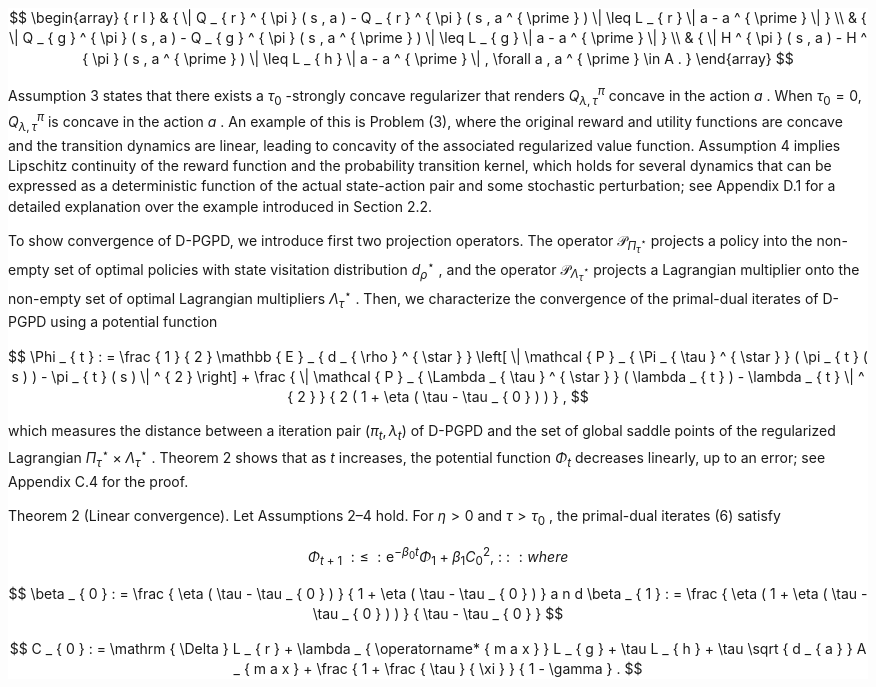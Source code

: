 $$
\begin{array} { r l } & { \| Q _ { r } ^ { \pi } ( s , a ) - Q _ { r } ^ { \pi } ( s , a ^ { \prime } ) \| \leq L _ { r } \| a - a ^ { \prime } \| } \\ & { \| Q _ { g } ^ { \pi } ( s , a ) - Q _ { g } ^ { \pi } ( s , a ^ { \prime } ) \| \leq L _ { g } \| a - a ^ { \prime } \| } \\ & { \| H ^ { \pi } ( s , a ) - H ^ { \pi } ( s , a ^ { \prime } ) \| \leq L _ { h } \| a - a ^ { \prime } \| , \forall a , a ^ { \prime } \in A . } \end{array}
$$

Assumption 3 states that there exists a $\tau _ { 0 }$ -strongly concave regularizer that renders $Q _ { \lambda , \tau } ^ { \pi }$ concave in the action $a$ . When $\tau _ { 0 } = 0 , Q _ { \lambda , \tau } ^ { \pi }$ is concave in the action $a$ . An example of this is Problem (3), where the original reward and utility functions are concave and the transition dynamics are linear, leading to concavity of the associated regularized value function. Assumption 4 implies Lipschitz continuity of the reward function and the probability transition kernel, which holds for several dynamics that can be expressed as a deterministic function of the actual state-action pair and some stochastic perturbation; see Appendix D.1 for a detailed explanation over the example introduced in Section 2.2.

To show convergence of D-PGPD, we introduce first two projection operators. The operator $\mathcal { P } _ { \Pi _ { \tau } ^ { \star } }$ projects a policy into the non-empty set of optimal policies with state visitation distribution $d _ { \rho } ^ { \star }$ , and the operator $\mathcal { P } _ { \Lambda _ { \tau } ^ { \star } }$ projects a Lagrangian multiplier onto the non-empty set of optimal Lagrangian multipliers $\Lambda _ { \tau } ^ { \star }$ . Then, we characterize the convergence of the primal-dual iterates of D-PGPD using a potential function

$$
\Phi _ { t } : = \frac { 1 } { 2 } \mathbb { E } _ { d _ { \rho } ^ { \star } } \left[ \| \mathcal { P } _ { \Pi _ { \tau } ^ { \star } } ( \pi _ { t } ( s ) ) - \pi _ { t } ( s ) \| ^ { 2 } \right] + \frac { \| \mathcal { P } _ { \Lambda _ { \tau } ^ { \star } } ( \lambda _ { t } ) - \lambda _ { t } \| ^ { 2 } } { 2 ( 1 + \eta ( \tau - \tau _ { 0 } ) ) } ,
$$

which measures the distance between a iteration pair $( \pi _ { t } , \lambda _ { t } )$ of D-PGPD and the set of global saddle points of the regularized Lagrangian $\Pi _ { \tau } ^ { \star } \times \Lambda _ { \tau } ^ { \star }$ . Theorem 2 shows that as $t$ increases, the potential function $\Phi _ { t }$ decreases linearly, up to an error; see Appendix C.4 for the proof.

Theorem 2 (Linear convergence). Let Assumptions 2–4 hold. For $\eta > 0$ and $\tau > \tau _ { 0 }$ , the primal-dual iterates (6) satisfy

$$
\Phi _ { t + 1 } \ : \le \ : \mathrm { e } ^ { - \beta _ { 0 } t } \Phi _ { 1 } + \beta _ { 1 } C _ { 0 } ^ { 2 } , \ : \ : \ : w h e r e
$$

$$
\beta _ { 0 } : = \frac { \eta ( \tau - \tau _ { 0 } ) } { 1 + \eta ( \tau - \tau _ { 0 } ) } a n d \beta _ { 1 } : = \frac { \eta ( 1 + \eta ( \tau - \tau _ { 0 } ) ) } { \tau - \tau _ { 0 } }
$$

$$
C _ { 0 } : = \mathrm { \Delta } L _ { r } + \lambda _ { \operatorname* { m a x } } L _ { g } + \tau L _ { h } + \tau \sqrt { d _ { a } } A _ { m a x } + \frac { 1 + \frac { \tau } { \xi } } { 1 - \gamma } .
$$
